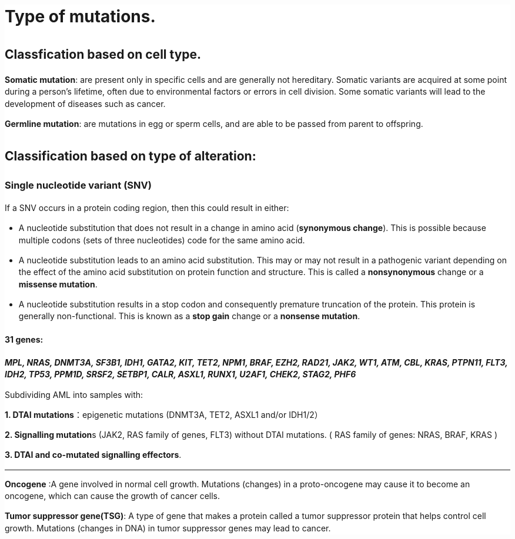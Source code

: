 # Type of mutations.

## Classfication based on cell type.

**Somatic mutation**: are present only in specific cells and are generally not hereditary. Somatic variants are acquired at some point during a person’s lifetime, often due to environmental factors or errors in cell division. Some somatic variants will lead to the development of diseases such as cancer. 

**Germline mutation**: are mutations in egg or sperm cells, and are able to be passed from parent to offspring.

## Classification based on type of alteration:

### Single nucleotide variant (SNV)


If a SNV occurs in a protein coding region, then this could result in either:

- A nucleotide substitution that does not result in a change in amino acid (**synonymous change**). This is possible because multiple codons (sets of three nucleotides) code for the same amino acid. 

- A nucleotide substitution leads to an amino acid substitution. This may or may not result in a pathogenic variant depending on the effect of the amino acid substitution on protein function and structure. This is called a **nonsynonymous** change or a **missense mutation**.   

- A nucleotide substitution results in a stop codon and consequently premature truncation of the protein. This protein is generally non-functional. This is known as a **stop gain** change or a **nonsense mutation**. 


#### 31 genes: 
***MPL, NRAS, DNMT3A, SF3B1, IDH1, GATA2, KIT, TET2, NPM1, BRAF, EZH2, RAD21, JAK2, WT1, ATM, CBL, KRAS, PTPN11, FLT3, IDH2, TP53, PPM1D, SRSF2, SETBP1, CALR, ASXL1, RUNX1, U2AF1, CHEK2, STAG2, PHF6***

Subdividing AML into samples with:

**1. DTAI mutations**：epigenetic mutations (DNMT3A, TET2, ASXL1 and/or IDH1/2）

**2. Signalling mutation**s (JAK2, RAS family of genes, FLT3) without DTAI mutations. 
 ( RAS family of genes: NRAS, BRAF, KRAS )

**3. DTAI and co-mutated signalling effectors**. 



-----------

**Oncogene** :A gene involved in normal cell growth. Mutations (changes) in a proto-oncogene may cause it to become an oncogene, which can cause the growth of cancer cells.

**Tumor suppressor gene(TSG)**: A type of gene that makes a protein called a tumor suppressor protein that helps control cell growth. Mutations (changes in DNA) in tumor suppressor genes may lead to cancer.
